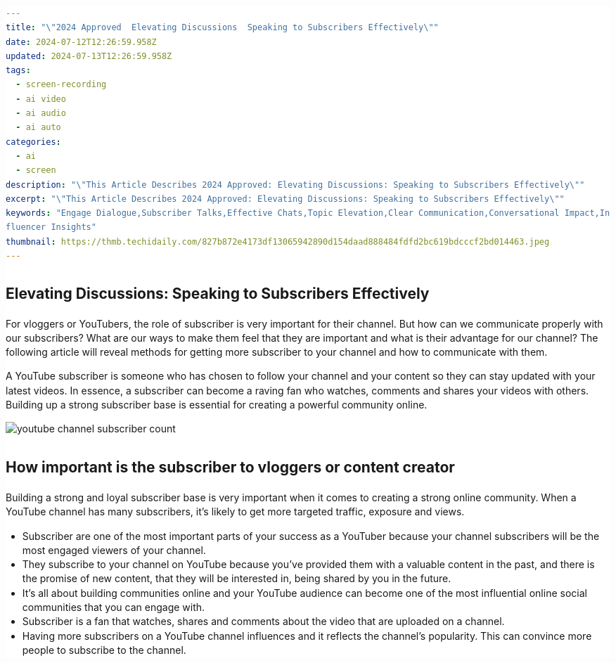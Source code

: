 ```yaml
---
title: "\"2024 Approved  Elevating Discussions  Speaking to Subscribers Effectively\""
date: 2024-07-12T12:26:59.958Z
updated: 2024-07-13T12:26:59.958Z
tags: 
  - screen-recording
  - ai video
  - ai audio
  - ai auto
categories: 
  - ai
  - screen
description: "\"This Article Describes 2024 Approved: Elevating Discussions: Speaking to Subscribers Effectively\""
excerpt: "\"This Article Describes 2024 Approved: Elevating Discussions: Speaking to Subscribers Effectively\""
keywords: "Engage Dialogue,Subscriber Talks,Effective Chats,Topic Elevation,Clear Communication,Conversational Impact,Influencer Insights"
thumbnail: https://thmb.techidaily.com/827b872e4173df13065942890d154daad888484fdfd2bc619bdcccf2bd014463.jpeg
---
```


## Elevating Discussions: Speaking to Subscribers Effectively

For vloggers or YouTubers, the role of subscriber is very important for their channel. But how can we communicate properly with our subscribers? What are our ways to make them feel that they are important and what is their advantage for our channel? The following article will reveal methods for getting more subscriber to your channel and how to communicate with them.

A YouTube subscriber is someone who has chosen to follow your channel and your content so they can stay updated with your latest videos. In essence, a subscriber can become a raving fan who watches, comments and shares your videos with others. Building up a strong subscriber base is essential for creating a powerful community online.

![youtube channel subscriber count](https://images.wondershare.com/filmora/article-images/2022/11/youtube-channel-subscriber-count.jpg)

## How important is the subscriber to vloggers or content creator

Building a strong and loyal subscriber base is very important when it comes to creating a strong online community. When a YouTube channel has many subscribers, it’s likely to get more targeted traffic, exposure and views.

* Subscriber are one of the most important parts of your success as a YouTuber because your channel subscribers will be the most engaged viewers of your channel.
* They subscribe to your channel on YouTube because you’ve provided them with a valuable content in the past, and there is the promise of new content, that they will be interested in, being shared by you in the future.
* It’s all about building communities online and your YouTube audience can become one of the most influential online social communities that you can engage with.
* Subscriber is a fan that watches, shares and comments about the video that are uploaded on a channel.
* Having more subscribers on a YouTube channel influences and it reflects the channel’s popularity. This can convince more people to subscribe to the channel.
